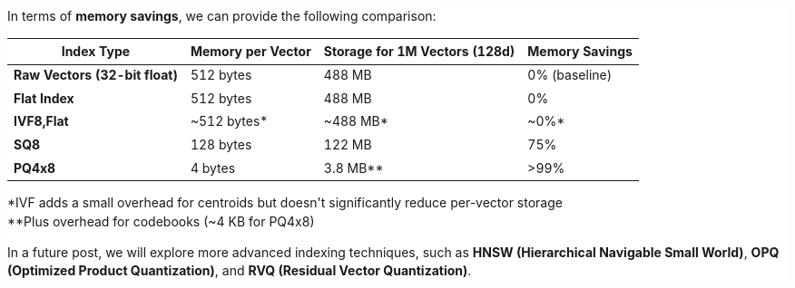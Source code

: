 In terms of **memory savings**, we can provide the following comparison:

| **Index Type** | **Memory per Vector** | **Storage for 1M Vectors (128d)** | **Memory Savings** |
|----------------|-----------------------|-----------------------------------|--------------------|
| **Raw Vectors (32-bit float)** | 512 bytes         | 488 MB | 0% (baseline) |
| **Flat Index** | 512 bytes         | 488 MB | 0% |
| **IVF8,Flat** | ~512 bytes*       | ~488 MB* | ~0%* |
| **SQ8** | 128 bytes         | 122 MB | 75% |
| **PQ4x8** | 4 bytes           | 3.8 MB** | >99% |

*IVF adds a small overhead for centroids but doesn't significantly reduce per-vector storage   
**Plus overhead for codebooks (~4 KB for PQ4x8)

In a future post, we will explore more advanced indexing techniques, such as **HNSW (Hierarchical Navigable Small World)**, **OPQ (Optimized Product Quantization)**, and **RVQ (Residual Vector Quantization)**.

